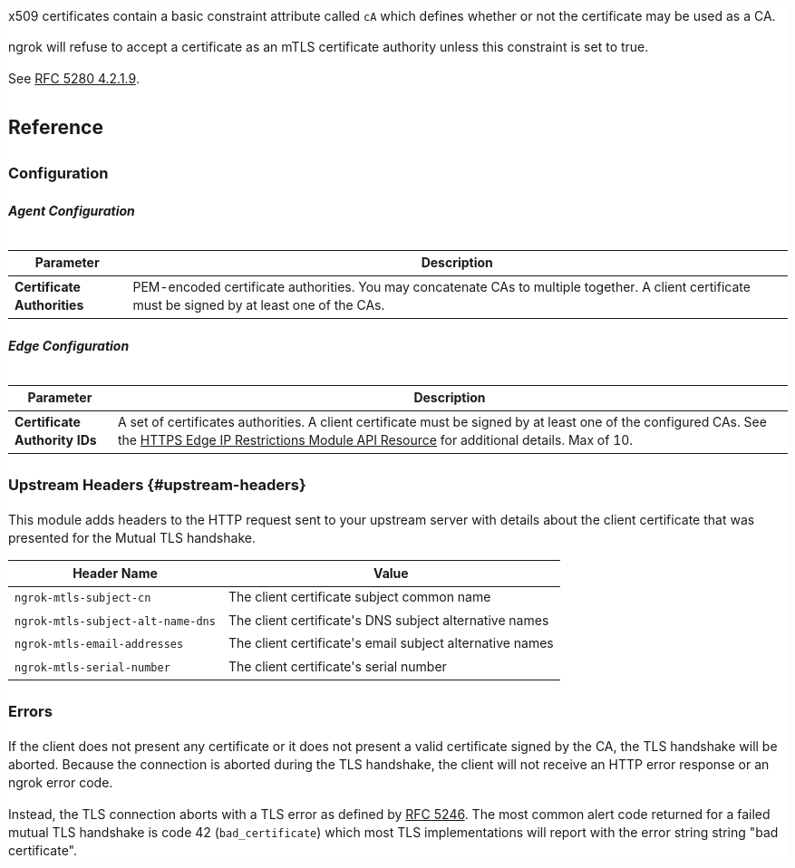 x509 certificates contain a basic constraint attribute called `cA` which
defines whether or not the certificate may be used as a CA.

ngrok will refuse to accept a certificate as an mTLS certificate authority
unless this constraint is set to true.

See [RFC 5280 4.2.1.9](https://datatracker.ietf.org/doc/html/rfc5280#section-4.2.1.9).

## Reference

### Configuration

###### **Agent Configuration**

| Parameter                   | Description                                                                                                                                        |
| --------------------------- | -------------------------------------------------------------------------------------------------------------------------------------------------- |
| **Certificate Authorities** | PEM-encoded certificate authorities. You may concatenate CAs to multiple together. A client certificate must be signed by at least one of the CAs. |

###### **Edge Configuration**

| Parameter                     | Description                                                                                                                                                                                                                                                       |
| ----------------------------- | ----------------------------------------------------------------------------------------------------------------------------------------------------------------------------------------------------------------------------------------------------------------- |
| **Certificate Authority IDs** | A set of certificates authorities. A client certificate must be signed by at least one of the configured CAs. See the [HTTPS Edge IP Restrictions Module API Resource](/api/resources/https-edge-route-ip-restriction-module/) for additional details. Max of 10. |

### Upstream Headers {#upstream-headers}

This module adds headers to the HTTP request sent to your upstream server with
details about the client certificate that was presented for the Mutual TLS
handshake.

| Header Name                       | Value                                                    |
| --------------------------------- | -------------------------------------------------------- |
| `ngrok-mtls-subject-cn`           | The client certificate subject common name               |
| `ngrok-mtls-subject-alt-name-dns` | The client certificate's DNS subject alternative names   |
| `ngrok-mtls-email-addresses`      | The client certificate's email subject alternative names |
| `ngrok-mtls-serial-number`        | The client certificate's serial number                   |

### Errors

If the client does not present any certificate or it does not present a valid
certificate signed by the CA, the TLS handshake will be aborted. Because the
connection is aborted during the TLS handshake, the client will not receive an
HTTP error response or an ngrok error code.

Instead, the TLS connection aborts with a TLS error as defined by [RFC
5246](https://datatracker.ietf.org/doc/html/rfc5246#section-7.2). The most
common alert code returned for a failed mutual TLS handshake is code 42
(`bad_certificate`) which most TLS implementations will report with the error
string string "bad certificate".
